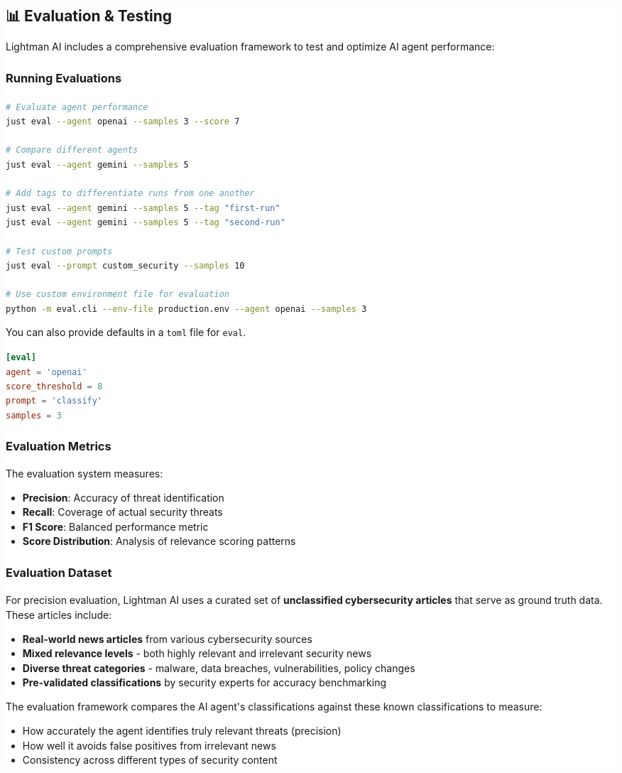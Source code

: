 ## 📊 Evaluation & Testing

Lightman AI includes a comprehensive evaluation framework to test and optimize AI agent performance:

### Running Evaluations

```bash
# Evaluate agent performance
just eval --agent openai --samples 3 --score 7

# Compare different agents
just eval --agent gemini --samples 5 

# Add tags to differentiate runs from one another
just eval --agent gemini --samples 5 --tag "first-run"
just eval --agent gemini --samples 5 --tag "second-run"

# Test custom prompts
just eval --prompt custom_security --samples 10

# Use custom environment file for evaluation
python -m eval.cli --env-file production.env --agent openai --samples 3
```

You can also provide defaults in a `toml` file for `eval`.

```toml
[eval]
agent = 'openai'
score_threshold = 8
prompt = 'classify'
samples = 3
```

### Evaluation Metrics

The evaluation system measures:
- **Precision**: Accuracy of threat identification
- **Recall**: Coverage of actual security threats
- **F1 Score**: Balanced performance metric
- **Score Distribution**: Analysis of relevance scoring patterns

### Evaluation Dataset

For precision evaluation, Lightman AI uses a curated set of **unclassified cybersecurity articles** that serve as ground truth data. These articles include:

- **Real-world news articles** from various cybersecurity sources
- **Mixed relevance levels** - both highly relevant and irrelevant security news
- **Diverse threat categories** - malware, data breaches, vulnerabilities, policy changes
- **Pre-validated classifications** by security experts for accuracy benchmarking

The evaluation framework compares the AI agent's classifications against these known classifications to measure:
- How accurately the agent identifies truly relevant threats (precision)
- How well it avoids false positives from irrelevant news
- Consistency across different types of security content
